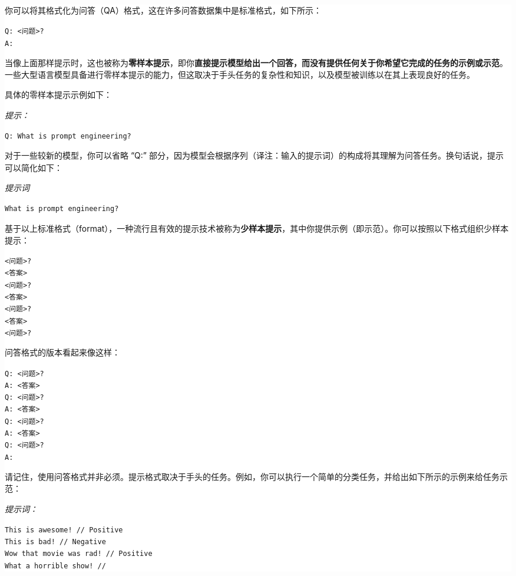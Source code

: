 你可以将其格式化为问答（QA）格式，这在许多问答数据集中是标准格式，如下所示：

```
Q: <问题>?
A: 
```

当像上面那样提示时，这也被称为**零样本提示**，即你**直接提示模型给出一个回答，而没有提供任何关于你希望它完成的任务的示例或示范**。一些大型语言模型具备进行零样本提示的能力，但这取决于手头任务的复杂性和知识，以及模型被训练以在其上表现良好的任务。

具体的零样本提示示例如下：

_提示：_

```
Q: What is prompt engineering?
```

对于一些较新的模型，你可以省略 “Q:” 部分，因为模型会根据序列（译注：输入的提示词）的构成将其理解为问答任务。换句话说，提示可以简化如下：

_提示词_

```
What is prompt engineering?

```

基于以上标准格式（format），一种流行且有效的提示技术被称为**少样本提示**，其中你提供示例（即示范）。你可以按照以下格式组织少样本提示：

```
<问题>?
<答案>
<问题>?
<答案>
<问题>?
<答案>
<问题>?
```

问答格式的版本看起来像这样：

```
Q: <问题>?
A: <答案>
Q: <问题>?
A: <答案>
Q: <问题>?
A: <答案>
Q: <问题>?
A:
```

请记住，使用问答格式并非必须。提示格式取决于手头的任务。例如，你可以执行一个简单的分类任务，并给出如下所示的示例来给任务示范：

_提示词：_

```
This is awesome! // Positive
This is bad! // Negative
Wow that movie was rad! // Positive
What a horrible show! //
```
